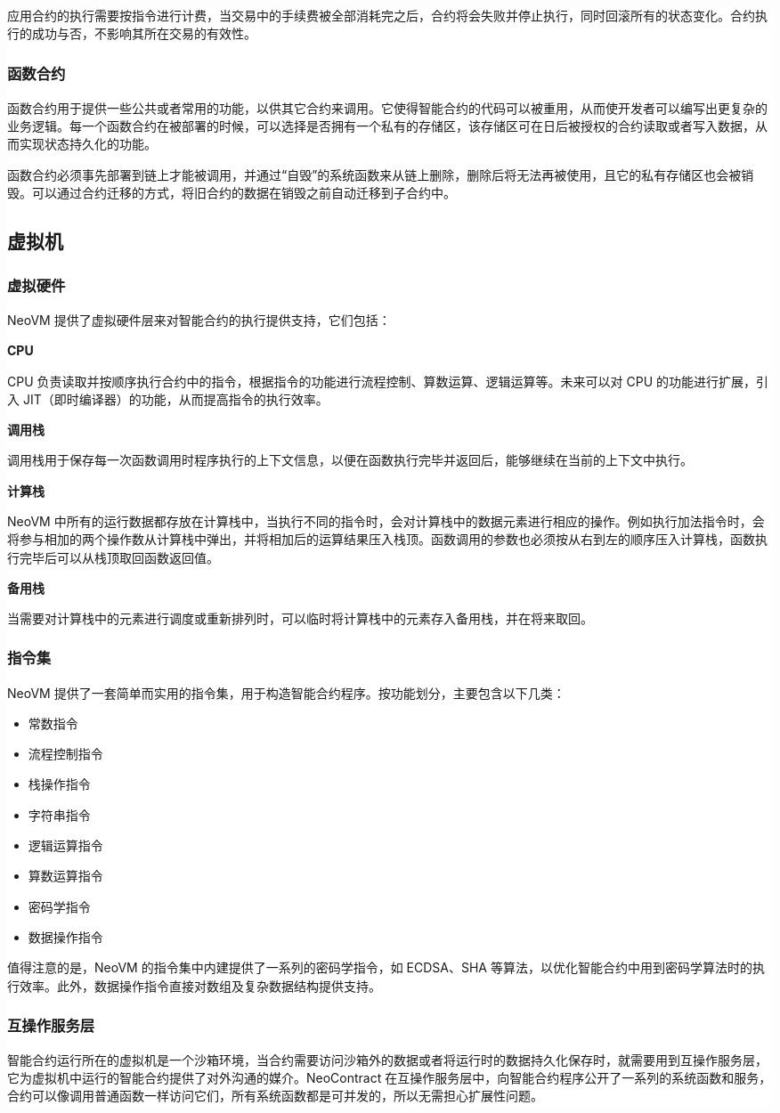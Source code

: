 应用合约的执行需要按指令进行计费，当交易中的手续费被全部消耗完之后，合约将会失败并停止执行，同时回滚所有的状态变化。合约执行的成功与否，不影响其所在交易的有效性。

### 函数合约

函数合约用于提供一些公共或者常用的功能，以供其它合约来调用。它使得智能合约的代码可以被重用，从而使开发者可以编写出更复杂的业务逻辑。每一个函数合约在被部署的时候，可以选择是否拥有一个私有的存储区，该存储区可在日后被授权的合约读取或者写入数据，从而实现状态持久化的功能。

函数合约必须事先部署到链上才能被调用，并通过“自毁”的系统函数来从链上删除，删除后将无法再被使用，且它的私有存储区也会被销毁。可以通过合约迁移的方式，将旧合约的数据在销毁之前自动迁移到子合约中。

## 虚拟机

### 虚拟硬件

NeoVM 提供了虚拟硬件层来对智能合约的执行提供支持，它们包括：

**CPU**

CPU 负责读取并按顺序执行合约中的指令，根据指令的功能进行流程控制、算数运算、逻辑运算等。未来可以对 CPU 的功能进行扩展，引入 JIT（即时编译器）的功能，从而提高指令的执行效率。

**调用栈**

调用栈用于保存每一次函数调用时程序执行的上下文信息，以便在函数执行完毕并返回后，能够继续在当前的上下文中执行。

**计算栈**

NeoVM 中所有的运行数据都存放在计算栈中，当执行不同的指令时，会对计算栈中的数据元素进行相应的操作。例如执行加法指令时，会将参与相加的两个操作数从计算栈中弹出，并将相加后的运算结果压入栈顶。函数调用的参数也必须按从右到左的顺序压入计算栈，函数执行完毕后可以从栈顶取回函数返回值。

**备用栈**

当需要对计算栈中的元素进行调度或重新排列时，可以临时将计算栈中的元素存入备用栈，并在将来取回。

### 指令集

NeoVM 提供了一套简单而实用的指令集，用于构造智能合约程序。按功能划分，主要包含以下几类：

- 常数指令

- 流程控制指令

- 栈操作指令

- 字符串指令

- 逻辑运算指令

- 算数运算指令

- 密码学指令

- 数据操作指令


值得注意的是，NeoVM 的指令集中内建提供了一系列的密码学指令，如 ECDSA、SHA 等算法，以优化智能合约中用到密码学算法时的执行效率。此外，数据操作指令直接对数组及复杂数据结构提供支持。

### 互操作服务层

智能合约运行所在的虚拟机是一个沙箱环境，当合约需要访问沙箱外的数据或者将运行时的数据持久化保存时，就需要用到互操作服务层，它为虚拟机中运行的智能合约提供了对外沟通的媒介。NeoContract 在互操作服务层中，向智能合约程序公开了一系列的系统函数和服务，合约可以像调用普通函数一样访问它们，所有系统函数都是可并发的，所以无需担心扩展性问题。

